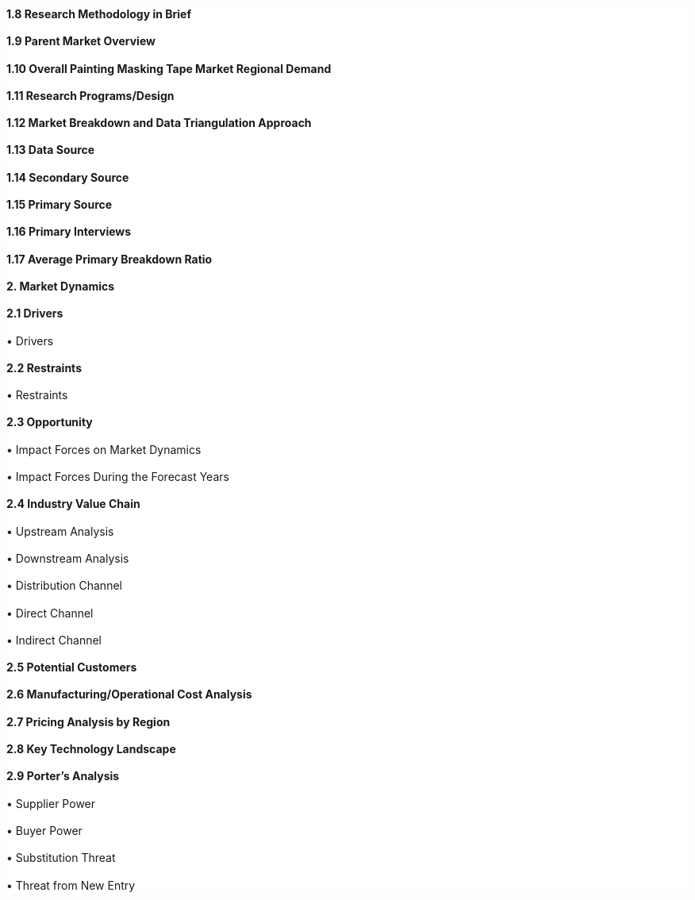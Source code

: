 <strong>1.8 Research Methodology in Brief</strong>

<strong>1.9 Parent Market Overview</strong>

<strong>1.10 Overall Painting Masking Tape Market Regional Demand</strong>

<strong>1.11 Research Programs/Design</strong>

<strong>1.12 Market Breakdown and Data Triangulation Approach</strong>

<strong>1.13 Data Source</strong>

<strong>1.14 Secondary Source</strong>

<strong>1.15 Primary Source</strong>

<strong>1.16 Primary Interviews</strong>

<strong>1.17 Average Primary Breakdown Ratio</strong>

<strong>2. Market Dynamics</strong>

<strong>2.1 Drivers</strong>

• Drivers

<strong>2.2 Restraints</strong>

• Restraints

<strong>2.3 Opportunity</strong>

• Impact Forces on Market Dynamics

• Impact Forces During the Forecast Years

<strong>2.4 Industry Value Chain</strong>

• Upstream Analysis

• Downstream Analysis

• Distribution Channel

• Direct Channel

• Indirect Channel

<strong>2.5 Potential Customers</strong>

<strong>2.6 Manufacturing/Operational Cost Analysis</strong>

<strong>2.7 Pricing Analysis by Region</strong>

<strong>2.8 Key Technology Landscape</strong>

<strong>2.9 Porter’s Analysis</strong>

• Supplier Power

• Buyer Power

• Substitution Threat

• Threat from New Entry
